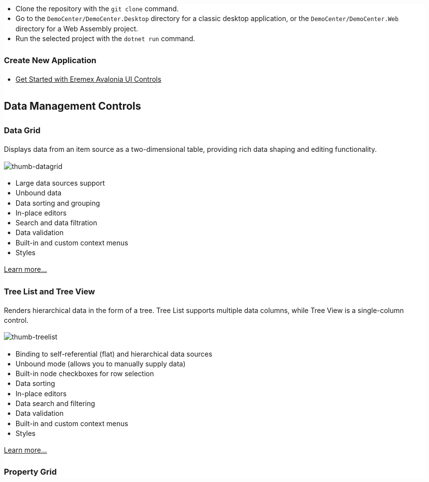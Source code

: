 - Clone the repository with the `git clone` command.
- Go to the `DemoCenter/DemoCenter.Desktop` directory for a classic desktop application, or the `DemoCenter/DemoCenter.Web` directory for a Web Assembly project.
- Run the selected project with the `dotnet run` command.

### Create New Application

- [Get Started with Eremex Avalonia UI Controls](https://eremexcontrols.net/articles/get-started.html)


## Data Management Controls



### Data Grid

Displays data from an item source as a two-dimensional table, providing rich data shaping and editing functionality.

![thumb-datagrid](docs/images/thumb-datagrid.png) 

- Large data sources support
- Unbound data
- Data sorting and grouping
- In-place editors
- Search and data filtration
- Data validation
- Built-in and custom context menus
- Styles

[Learn more...](docs/datagrid.md)

### Tree List and Tree View

Renders hierarchical data in the form of a tree. Tree List supports multiple data columns, while Tree View is a single-column control.

![thumb-treelist](docs/images/thumb-treelist.png) 

- Binding to self-referential (flat) and hierarchical data sources
- Unbound mode (allows you to manually supply data)
- Built-in node checkboxes for row selection
- Data sorting
- In-place editors
- Data search and filtering
- Data validation
- Built-in and custom context menus
- Styles

[Learn more...](docs/treelist.md)

### Property Grid
